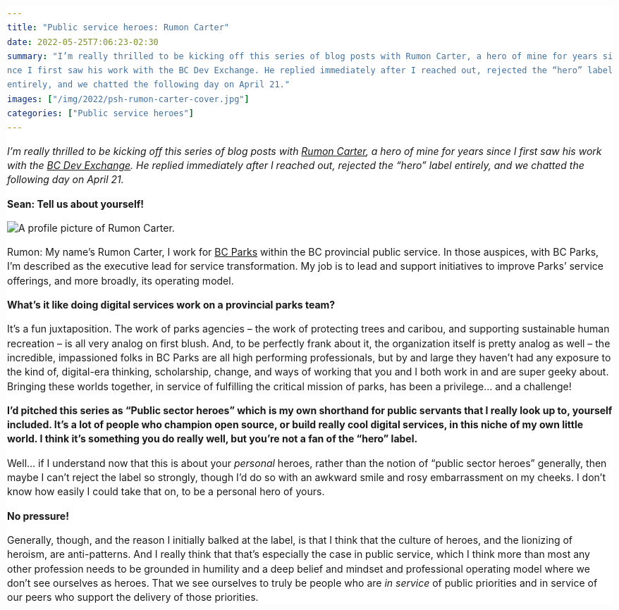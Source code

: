 ```yaml
---
title: "Public service heroes: Rumon Carter"
date: 2022-05-25T7:06:23-02:30
summary: "I’m really thrilled to be kicking off this series of blog posts with Rumon Carter, a hero of mine for years since I first saw his work with the BC Dev Exchange. He replied immediately after I reached out, rejected the “hero” label entirely, and we chatted the following day on April 21."
images: ["/img/2022/psh-rumon-carter-cover.jpg"]
categories: ["Public service heroes"]
---
```


_I’m really thrilled to be kicking off this series of blog posts with [Rumon Carter](https://twitter.com/rumon), a hero of mine for years since I first saw his work with the [BC Dev Exchange](https://bcdevexchange.org/). He replied immediately after I reached out, rejected the “hero” label entirely, and we chatted the following day on April 21._

**Sean: Tell us about yourself!**

<img src="/img/2022/psh-rumon-carter.jpg" class="img-blog-side" alt="A profile picture of Rumon Carter.">

Rumon: My name’s Rumon Carter, I work for [BC Parks](https://beta.bcparks.ca/) within the BC provincial public service. In those auspices, with BC Parks, I’m described as the executive lead for service transformation. My job is to lead and support initiatives to improve Parks’ service offerings, and more broadly, its operating model.

**What’s it like doing digital services work on a provincial parks team?**

It’s a fun juxtaposition. The work of parks agencies – the work of protecting trees and caribou, and supporting sustainable human recreation – is all very analog on first blush. And, to be perfectly frank about it, the organization itself is pretty analog as well – the incredible, impassioned folks in BC Parks are all high performing professionals, but by and large they haven’t had any exposure to the kind of, digital-era thinking, scholarship, change, and ways of working that you and I both work in and are super geeky about. Bringing these worlds together, in service of fulfilling the critical mission of parks, has been a privilege… and a challenge!

**I’d pitched this series as “Public sector heroes” which is my own shorthand for public servants that I really look up to, yourself included. It’s a lot of people who champion open source, or build really cool digital services, in this niche of my own little world. I think it’s something you do really well, but you’re not a fan of the “hero” label.**

Well… if I understand now that this is about your _personal_ heroes, rather than the notion of “public sector heroes” generally, then maybe I can’t reject the label so strongly, though I’d do so with an awkward smile and rosy embarrassment on my cheeks. I don’t know how easily I could take that on, to be a personal hero of yours.

**No pressure!**

Generally, though, and the reason I initially balked at the label, is that I think that the culture of heroes, and the lionizing of heroism, are anti-patterns. And I really think that that’s especially the case in public service, which I think more than most any other profession needs to be grounded in humility and a deep belief and mindset and professional operating model where we don’t see ourselves as heroes. That we see ourselves to truly be people who are _in service_ of public priorities and in service of our peers who support the delivery of those priorities.

